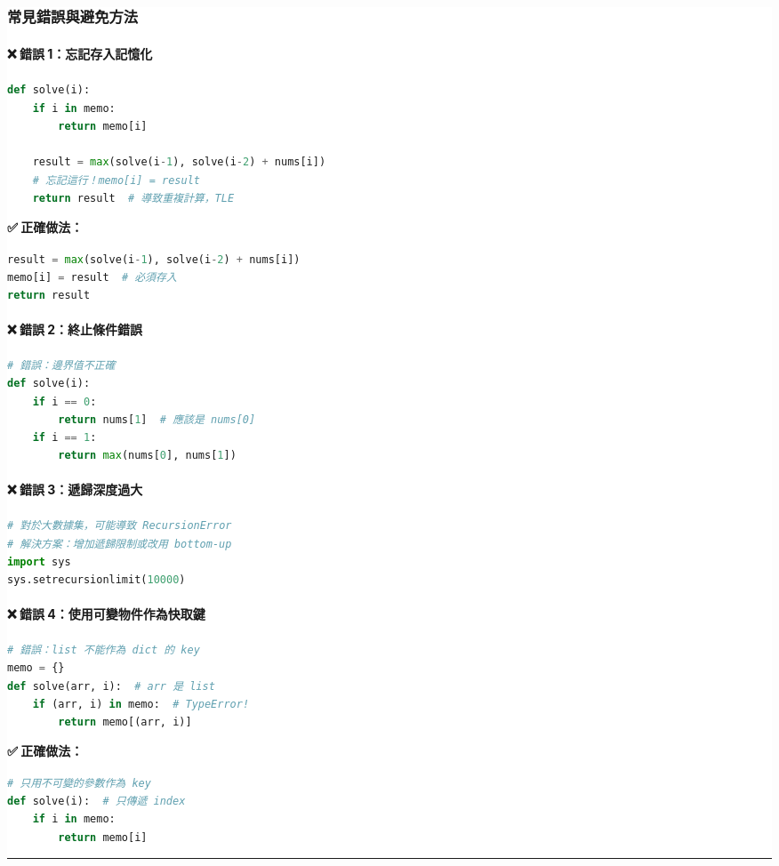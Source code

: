 ### 常見錯誤與避免方法

#### ❌ 錯誤 1：忘記存入記憶化
```python
def solve(i):
    if i in memo:
        return memo[i]
    
    result = max(solve(i-1), solve(i-2) + nums[i])
    # 忘記這行！memo[i] = result
    return result  # 導致重複計算，TLE
```

**✅ 正確做法：**
```python
result = max(solve(i-1), solve(i-2) + nums[i])
memo[i] = result  # 必須存入
return result
```

#### ❌ 錯誤 2：終止條件錯誤
```python
# 錯誤：邊界值不正確
def solve(i):
    if i == 0:
        return nums[1]  # 應該是 nums[0]
    if i == 1:
        return max(nums[0], nums[1])
```

#### ❌ 錯誤 3：遞歸深度過大
```python
# 對於大數據集，可能導致 RecursionError
# 解決方案：增加遞歸限制或改用 bottom-up
import sys
sys.setrecursionlimit(10000)
```

#### ❌ 錯誤 4：使用可變物件作為快取鍵
```python
# 錯誤：list 不能作為 dict 的 key
memo = {}
def solve(arr, i):  # arr 是 list
    if (arr, i) in memo:  # TypeError!
        return memo[(arr, i)]
```

**✅ 正確做法：**
```python
# 只用不可變的參數作為 key
def solve(i):  # 只傳遞 index
    if i in memo:
        return memo[i]
```

---